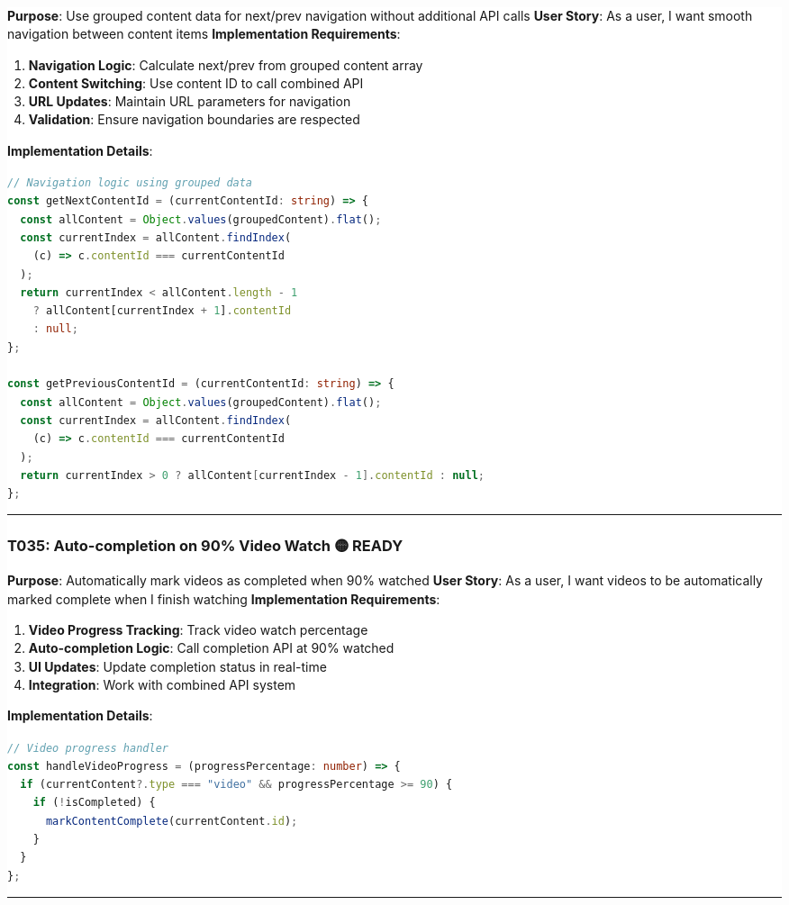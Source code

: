 **Purpose**: Use grouped content data for next/prev navigation without additional API calls
**User Story**: As a user, I want smooth navigation between content items
**Implementation Requirements**:

1. **Navigation Logic**: Calculate next/prev from grouped content array
2. **Content Switching**: Use content ID to call combined API
3. **URL Updates**: Maintain URL parameters for navigation
4. **Validation**: Ensure navigation boundaries are respected

**Implementation Details**:

```typescript
// Navigation logic using grouped data
const getNextContentId = (currentContentId: string) => {
  const allContent = Object.values(groupedContent).flat();
  const currentIndex = allContent.findIndex(
    (c) => c.contentId === currentContentId
  );
  return currentIndex < allContent.length - 1
    ? allContent[currentIndex + 1].contentId
    : null;
};

const getPreviousContentId = (currentContentId: string) => {
  const allContent = Object.values(groupedContent).flat();
  const currentIndex = allContent.findIndex(
    (c) => c.contentId === currentContentId
  );
  return currentIndex > 0 ? allContent[currentIndex - 1].contentId : null;
};
```

---

### **T035: Auto-completion on 90% Video Watch** 🟡 READY

**Purpose**: Automatically mark videos as completed when 90% watched
**User Story**: As a user, I want videos to be automatically marked complete when I finish watching
**Implementation Requirements**:

1. **Video Progress Tracking**: Track video watch percentage
2. **Auto-completion Logic**: Call completion API at 90% watched
3. **UI Updates**: Update completion status in real-time
4. **Integration**: Work with combined API system

**Implementation Details**:

```typescript
// Video progress handler
const handleVideoProgress = (progressPercentage: number) => {
  if (currentContent?.type === "video" && progressPercentage >= 90) {
    if (!isCompleted) {
      markContentComplete(currentContent.id);
    }
  }
};
```

---